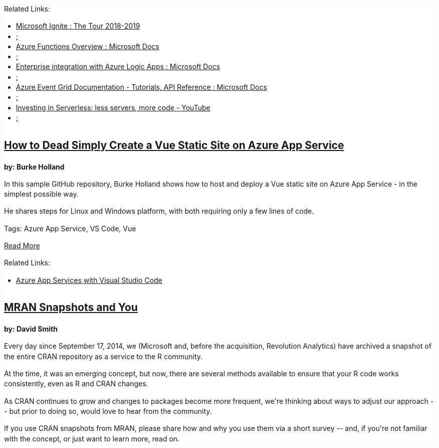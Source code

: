 Related Links:
* [Microsoft Ignite : The Tour 2018-2019](https://www.microsoft.com/en-us/ignite-the-tour?utm_source=jeliknes&utm_medium=blog&utm_campaign=azuremedium&WT.mc_id=azuremedium-blog-jeliknes)
* [;](;)
* [Azure Functions Overview : Microsoft Docs](https://docs.microsoft.com/en-us/azure/azure-functions/functions-overview?utm_source=jeliknes&utm_medium=blog&utm_campaign=azuremedium&WT.mc_id=azuremedium-blog-jeliknes)
* [;](;)
* [Enterprise integration with Azure Logic Apps : Microsoft Docs](https://docs.microsoft.com/en-us/azure/logic-apps/logic-apps-overview?utm_source=jeliknes&utm_medium=blog&utm_campaign=azuremedium&WT.mc_id=azuremedium-blog-jeliknes)
* [;](;)
* [Azure Event Grid Documentation - Tutorials, API Reference : Microsoft Docs](https://docs.microsoft.com/en-us/azure/event-grid/?utm_source=jeliknes&utm_medium=blog&utm_campaign=azuremedium&WT.mc_id=azuremedium-blog-jeliknes)
* [;](;)
* [Investing in Serverless: less servers, more code - YouTube](https://youtu.be/NZYSID8snjI)
* [;](;)


## [How to Dead Simply Create a Vue Static Site on Azure App Service](https://github.com/burkeholland/dead-simple-vue-azure)

**by: Burke Holland**

In this sample GitHub repository, Burke Holland shows how to host and deploy a Vue static site on Azure App Service - in the simplest possible way. 

He shares steps for Linux and Windows platform, with both requiring only a few lines of code.

Tags: Azure App Service, VS Code, Vue

[Read More](https://github.com/burkeholland/dead-simple-vue-azure)

Related Links:
* [Azure App Services with Visual Studio Code](https://code.visualstudio.com/tutorials/app-service-extension/getting-started?WT.mc_id=personal-github-buhollan)


## [MRAN Snapshots and You](https://blog.revolutionanalytics.com/2019/05/cran-snapshots-and-you.html)

**by: David Smith**

Every day since September 17, 2014, we (Microsoft and, before the acquisition, Revolution Analytics) have archived a snapshot of the entire CRAN repository as a service to the R community. 

At the time, it was an emerging concept, but now, there are several methods available to ensure that your R code works consistently, even as R and CRAN changes.

As CRAN continues to grow and changes to packages become more frequent, we're thinking about ways to adjust our approach -- but prior to doing so, would love to hear from the community.

If you use CRAN snapshots from MRAN, please share how and why you use them via a short survey -- and, if you're not familiar with the concept, or just want to learn more, read on.
